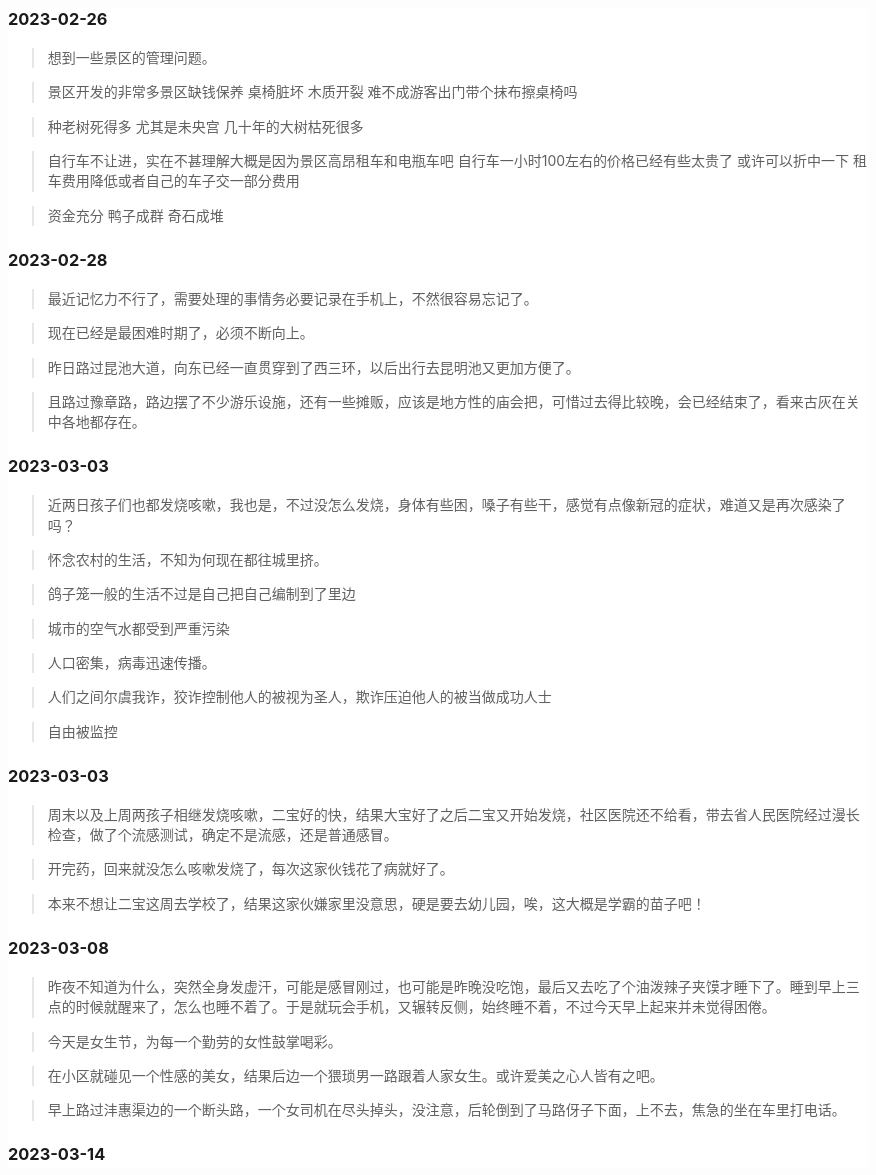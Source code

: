 
### 2023-02-26

> 想到一些景区的管理问题。

> 景区开发的非常多景区缺钱保养 桌椅脏坏 木质开裂 难不成游客出门带个抹布擦桌椅吗

> 种老树死得多 尤其是未央宫 几十年的大树枯死很多

> 自行车不让进，实在不甚理解大概是因为景区高昂租车和电瓶车吧 自行车一小时100左右的价格已经有些太贵了 或许可以折中一下 租车费用降低或者自己的车子交一部分费用

> 资金充分 鸭子成群 奇石成堆

### 2023-02-28

> 最近记忆力不行了，需要处理的事情务必要记录在手机上，不然很容易忘记了。

> 现在已经是最困难时期了，必须不断向上。

> 昨日路过昆池大道，向东已经一直贯穿到了西三环，以后出行去昆明池又更加方便了。

> 且路过豫章路，路边摆了不少游乐设施，还有一些摊贩，应该是地方性的庙会把，可惜过去得比较晚，会已经结束了，看来古灰在关中各地都存在。

### 2023-03-03

> 近两日孩子们也都发烧咳嗽，我也是，不过没怎么发烧，身体有些困，嗓子有些干，感觉有点像新冠的症状，难道又是再次感染了吗？

> 怀念农村的生活，不知为何现在都往城里挤。

> 鸽子笼一般的生活不过是自己把自己编制到了里边

> 城市的空气水都受到严重污染

> 人口密集，病毒迅速传播。

> 人们之间尔虞我诈，狡诈控制他人的被视为圣人，欺诈压迫他人的被当做成功人士

> 自由被监控

### 2023-03-03

> 周末以及上周两孩子相继发烧咳嗽，二宝好的快，结果大宝好了之后二宝又开始发烧，社区医院还不给看，带去省人民医院经过漫长检查，做了个流感测试，确定不是流感，还是普通感冒。

> 开完药，回来就没怎么咳嗽发烧了，每次这家伙钱花了病就好了。

> 本来不想让二宝这周去学校了，结果这家伙嫌家里没意思，硬是要去幼儿园，唉，这大概是学霸的苗子吧！

### 2023-03-08

> 昨夜不知道为什么，突然全身发虚汗，可能是感冒刚过，也可能是昨晚没吃饱，最后又去吃了个油泼辣子夹馍才睡下了。睡到早上三点的时候就醒来了，怎么也睡不着了。于是就玩会手机，又辗转反侧，始终睡不着，不过今天早上起来并未觉得困倦。

> 今天是女生节，为每一个勤劳的女性鼓掌喝彩。

> 在小区就碰见一个性感的美女，结果后边一个猥琐男一路跟着人家女生。或许爱美之心人皆有之吧。

> 早上路过沣惠渠边的一个断头路，一个女司机在尽头掉头，没注意，后轮倒到了马路伢子下面，上不去，焦急的坐在车里打电话。

### 2023-03-14
